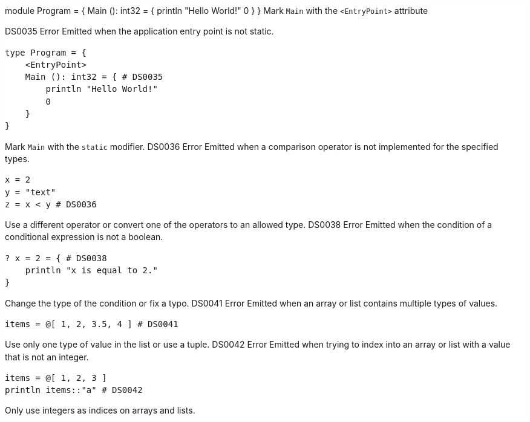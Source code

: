 module Program = {
	Main (): int32 = {
		println "Hello World!"
		0
	}
}</pre>
    </td>
    <td>Mark <code>Main</code> with the <code>&lt;EntryPoint&gt;</code> attribute</td>
  </tr>
  <tr>
    <td>DS0035</td>
    <td>Error</td>
    <td>Emitted when the application entry point is not static.</td>
    <td>
      <pre>type Program = {
	&lt;EntryPoint&gt;
	Main (): int32 = { # DS0035
		println "Hello World!"
		0
	}
}</pre>
    </td>
    <td>Mark <code>Main</code> with the <code>static</code> modifier.</td>
  </tr>
  <tr>
    <td>DS0036</td>
    <td>Error</td>
    <td>Emitted when a comparison operator is not implemented for the specified types.</td>
    <td>
      <pre>x = 2
y = "text"
z = x < y # DS0036</pre>
    </td>
    <td>Use a different operator or convert one of the operators to an allowed type.</td>
  </tr>
  <tr>
    <td>DS0038</td>
    <td>Error</td>
    <td>Emitted when the condition of a conditional expression is not a boolean.</td>
    <td>
      <pre>? x = 2 = { # DS0038
	println "x is equal to 2."
}</pre>
    </td>
    <td>Change the type of the condition or fix a typo.</td>
  </tr>
  <tr>
    <td>DS0041</td>
    <td>Error</td>
    <td>Emitted when an array or list contains multiple types of values.</td>
    <td>
      <pre>items = @[ 1, 2, 3.5, 4 ] # DS0041</pre>
    </td>
    <td>Use only one type of value in the list or use a tuple.</td>
  </tr>
  <tr>
    <td>DS0042</td>
    <td>Error</td>
    <td>Emitted when trying to index into an array or list with a value that is not an integer.</td>
    <td>
      <pre>items = @[ 1, 2, 3 ]
println items::"a" # DS0042</pre>
    </td>
    <td>Only use integers as indices on arrays and lists.</td>